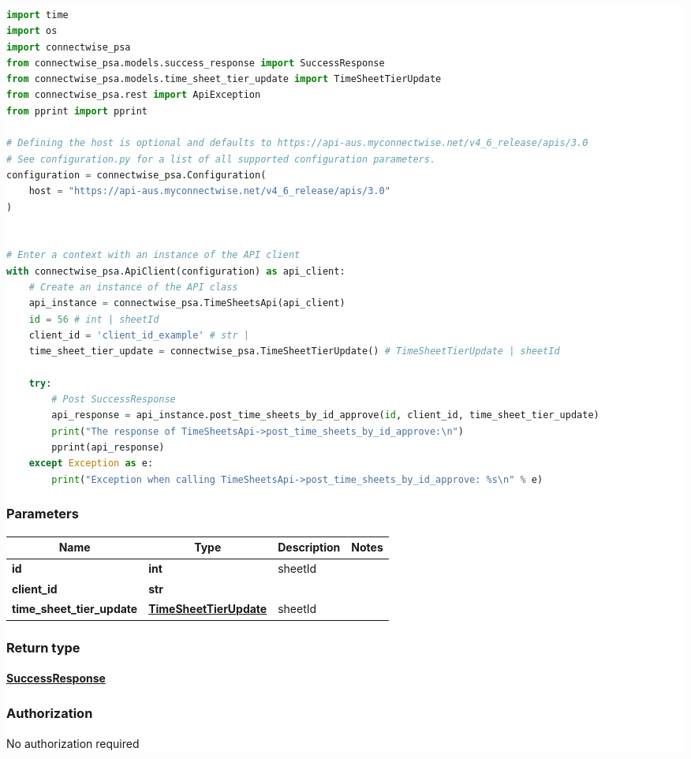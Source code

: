 ```python
import time
import os
import connectwise_psa
from connectwise_psa.models.success_response import SuccessResponse
from connectwise_psa.models.time_sheet_tier_update import TimeSheetTierUpdate
from connectwise_psa.rest import ApiException
from pprint import pprint

# Defining the host is optional and defaults to https://api-aus.myconnectwise.net/v4_6_release/apis/3.0
# See configuration.py for a list of all supported configuration parameters.
configuration = connectwise_psa.Configuration(
    host = "https://api-aus.myconnectwise.net/v4_6_release/apis/3.0"
)


# Enter a context with an instance of the API client
with connectwise_psa.ApiClient(configuration) as api_client:
    # Create an instance of the API class
    api_instance = connectwise_psa.TimeSheetsApi(api_client)
    id = 56 # int | sheetId
    client_id = 'client_id_example' # str | 
    time_sheet_tier_update = connectwise_psa.TimeSheetTierUpdate() # TimeSheetTierUpdate | sheetId

    try:
        # Post SuccessResponse
        api_response = api_instance.post_time_sheets_by_id_approve(id, client_id, time_sheet_tier_update)
        print("The response of TimeSheetsApi->post_time_sheets_by_id_approve:\n")
        pprint(api_response)
    except Exception as e:
        print("Exception when calling TimeSheetsApi->post_time_sheets_by_id_approve: %s\n" % e)
```



### Parameters

Name | Type | Description  | Notes
------------- | ------------- | ------------- | -------------
 **id** | **int**| sheetId | 
 **client_id** | **str**|  | 
 **time_sheet_tier_update** | [**TimeSheetTierUpdate**](TimeSheetTierUpdate.md)| sheetId | 

### Return type

[**SuccessResponse**](SuccessResponse.md)

### Authorization

No authorization required
